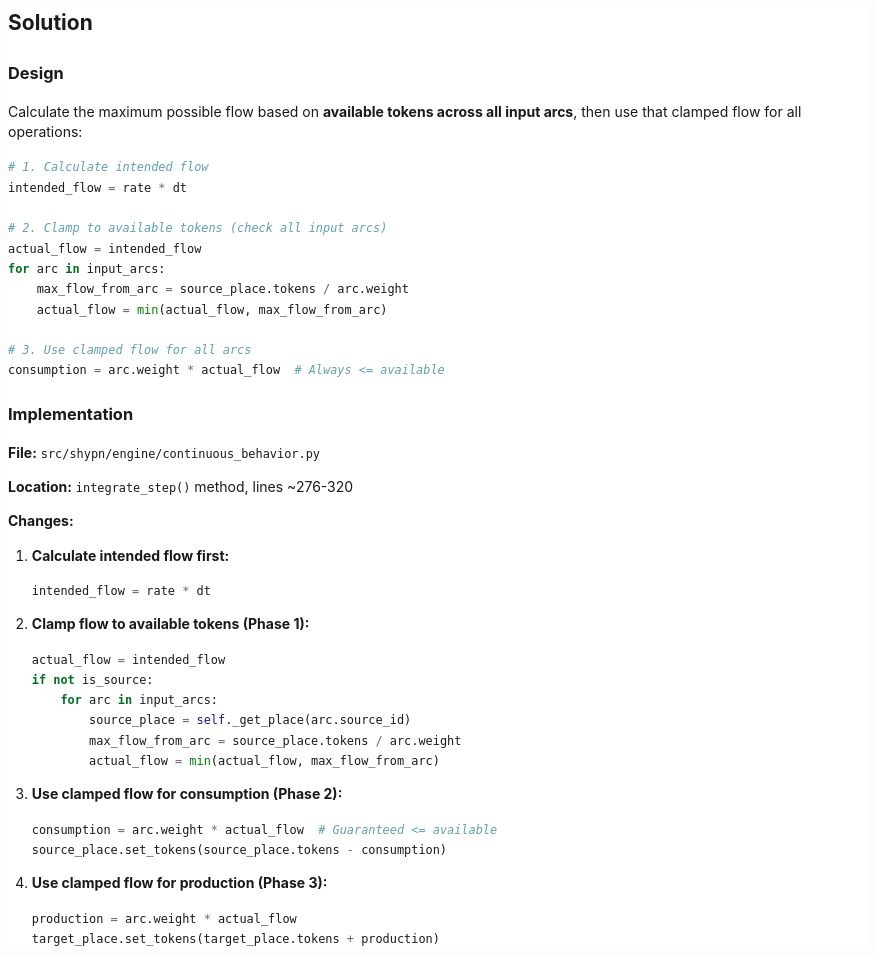 
## Solution

### Design

Calculate the maximum possible flow based on **available tokens across all input arcs**, then use that clamped flow for all operations:

```python
# 1. Calculate intended flow
intended_flow = rate * dt

# 2. Clamp to available tokens (check all input arcs)
actual_flow = intended_flow
for arc in input_arcs:
    max_flow_from_arc = source_place.tokens / arc.weight
    actual_flow = min(actual_flow, max_flow_from_arc)

# 3. Use clamped flow for all arcs
consumption = arc.weight * actual_flow  # Always <= available
```

### Implementation

**File:** `src/shypn/engine/continuous_behavior.py`

**Location:** `integrate_step()` method, lines ~276-320

**Changes:**

1. **Calculate intended flow first:**
   ```python
   intended_flow = rate * dt
   ```

2. **Clamp flow to available tokens (Phase 1):**
   ```python
   actual_flow = intended_flow
   if not is_source:
       for arc in input_arcs:
           source_place = self._get_place(arc.source_id)
           max_flow_from_arc = source_place.tokens / arc.weight
           actual_flow = min(actual_flow, max_flow_from_arc)
   ```

3. **Use clamped flow for consumption (Phase 2):**
   ```python
   consumption = arc.weight * actual_flow  # Guaranteed <= available
   source_place.set_tokens(source_place.tokens - consumption)
   ```

4. **Use clamped flow for production (Phase 3):**
   ```python
   production = arc.weight * actual_flow
   target_place.set_tokens(target_place.tokens + production)
   ```
